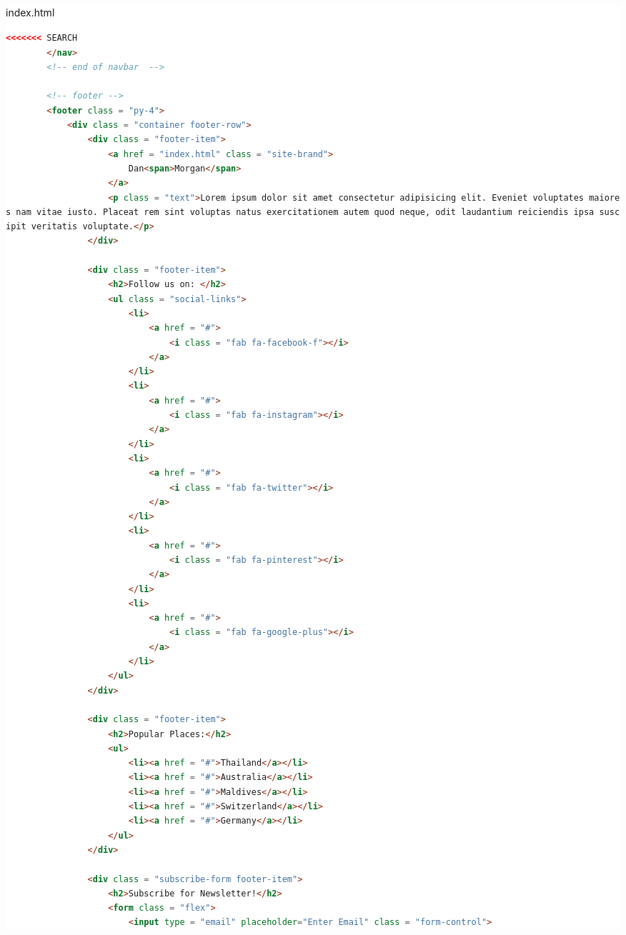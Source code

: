 index.html
```html
<<<<<<< SEARCH
        </nav>
        <!-- end of navbar  -->

        <!-- footer -->
        <footer class = "py-4">
            <div class = "container footer-row">
                <div class = "footer-item">
                    <a href = "index.html" class = "site-brand">
                        Dan<span>Morgan</span>
                    </a>
                    <p class = "text">Lorem ipsum dolor sit amet consectetur adipisicing elit. Eveniet voluptates maiores nam vitae iusto. Placeat rem sint voluptas natus exercitationem autem quod neque, odit laudantium reiciendis ipsa suscipit veritatis voluptate.</p>
                </div>

                <div class = "footer-item">
                    <h2>Follow us on: </h2>
                    <ul class = "social-links">
                        <li>
                            <a href = "#">
                                <i class = "fab fa-facebook-f"></i>
                            </a>
                        </li>
                        <li>
                            <a href = "#">
                                <i class = "fab fa-instagram"></i>
                            </a>
                        </li>
                        <li>
                            <a href = "#">
                                <i class = "fab fa-twitter"></i>
                            </a>
                        </li>
                        <li>
                            <a href = "#">
                                <i class = "fab fa-pinterest"></i>
                            </a>
                        </li>
                        <li>
                            <a href = "#">
                                <i class = "fab fa-google-plus"></i>
                            </a>
                        </li>
                    </ul>
                </div>

                <div class = "footer-item">
                    <h2>Popular Places:</h2>
                    <ul>
                        <li><a href = "#">Thailand</a></li>
                        <li><a href = "#">Australia</a></li>
                        <li><a href = "#">Maldives</a></li>
                        <li><a href = "#">Switzerland</a></li>
                        <li><a href = "#">Germany</a></li>
                    </ul>
                </div>

                <div class = "subscribe-form footer-item">
                    <h2>Subscribe for Newsletter!</h2>
                    <form class = "flex">
                        <input type = "email" placeholder="Enter Email" class = "form-control">
```